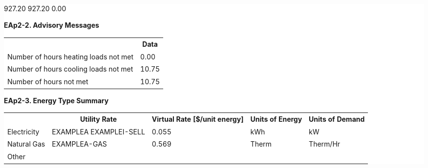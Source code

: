 <td>927.20</td>
<td>927.20</td>
<td>0.00</td>
<td> </td>
</tr>
</table>



 **EAp2-2. Advisory Messages**

<table class="table table-striped">
<tr>
<th></th>
<th>Data</th>
</tr>
<tr>
<td>Number of hours heating loads not met</td>
<td>0.00</td>
</tr>
<tr>
<td>Number of hours cooling loads not met</td>
<td>10.75</td>
</tr>
<tr>
<td>Number of hours not met</td>
<td>10.75</td>
</tr>
</table>



 **EAp2-3. Energy Type Summary**

<table class="table table-striped">
<tr>
<th></th>
<th>Utility Rate</th>
<th>Virtual Rate [$/unit energy]</th>
<th>Units of Energy</th>
<th>Units of Demand</th>
</tr>
<tr>
<td>Electricity</td>
<td>EXAMPLEA EXAMPLEI-SELL</td>
<td>0.055</td>
<td>kWh</td>
<td>kW</td>
</tr>
<tr>
<td>Natural Gas</td>
<td>EXAMPLEA-GAS</td>
<td>0.569</td>
<td>Therm</td>
<td>Therm/Hr</td>
</tr>
<tr>
<td>Other</td>
<td> </td>
<td> </td>
<td> </td>
<td> </td>
</tr>
</table>
